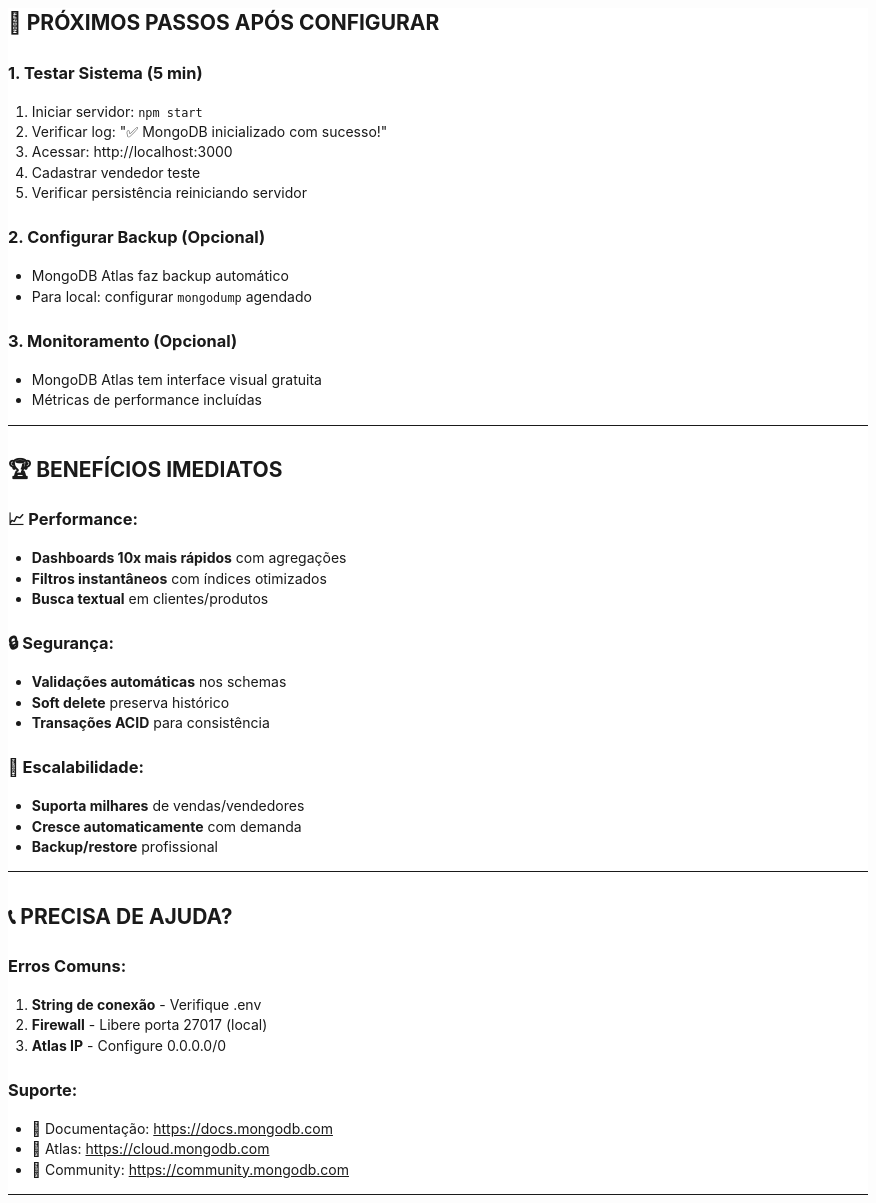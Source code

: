
## 🎯 **PRÓXIMOS PASSOS APÓS CONFIGURAR**

### **1. Testar Sistema (5 min)**
1. Iniciar servidor: `npm start`
2. Verificar log: "✅ MongoDB inicializado com sucesso!"
3. Acessar: http://localhost:3000
4. Cadastrar vendedor teste
5. Verificar persistência reiniciando servidor

### **2. Configurar Backup (Opcional)**
- MongoDB Atlas faz backup automático
- Para local: configurar `mongodump` agendado

### **3. Monitoramento (Opcional)**
- MongoDB Atlas tem interface visual gratuita
- Métricas de performance incluídas

---

## 🏆 **BENEFÍCIOS IMEDIATOS**

### **📈 Performance:**
- **Dashboards 10x mais rápidos** com agregações
- **Filtros instantâneos** com índices otimizados
- **Busca textual** em clientes/produtos

### **🔒 Segurança:**
- **Validações automáticas** nos schemas
- **Soft delete** preserva histórico
- **Transações ACID** para consistência

### **🚀 Escalabilidade:**
- **Suporta milhares** de vendas/vendedores
- **Cresce automaticamente** com demanda
- **Backup/restore** profissional

---

## 📞 **PRECISA DE AJUDA?**

### **Erros Comuns:**
1. **String de conexão** - Verifique .env
2. **Firewall** - Libere porta 27017 (local)
3. **Atlas IP** - Configure 0.0.0.0/0

### **Suporte:**
- 📖 Documentação: https://docs.mongodb.com
- 🎯 Atlas: https://cloud.mongodb.com
- 💬 Community: https://community.mongodb.com

---